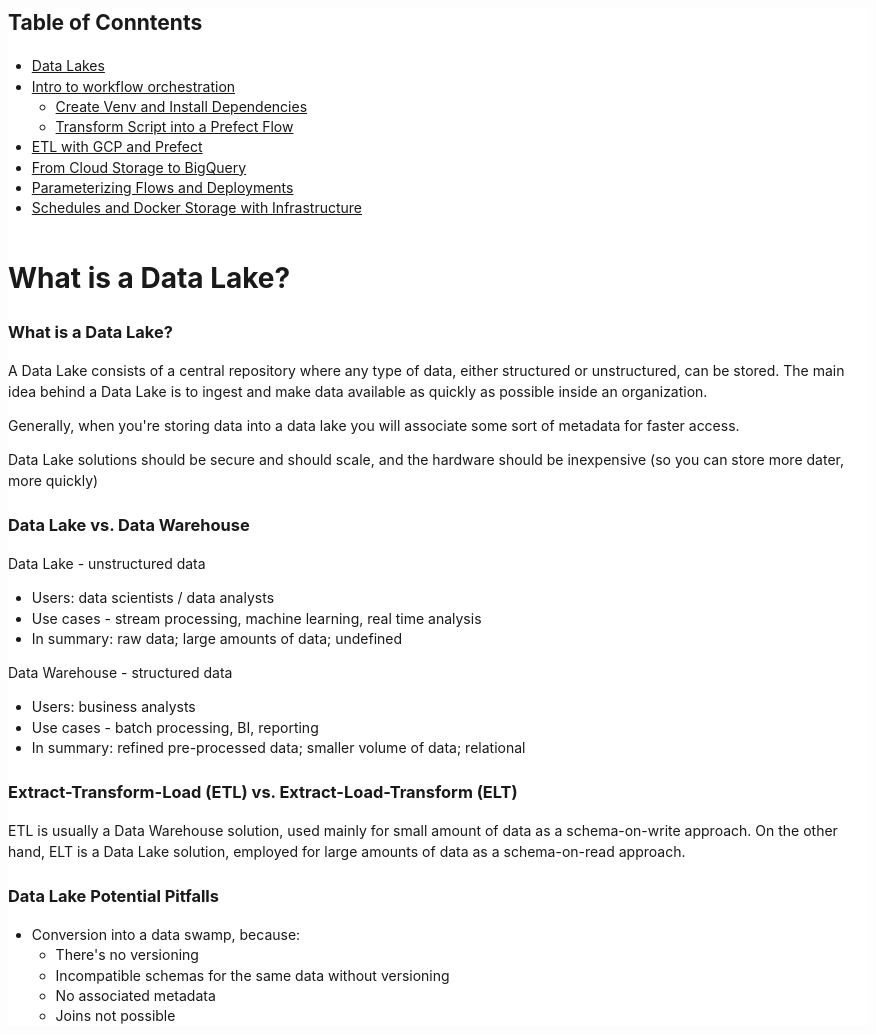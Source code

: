 ## Table of Conntents

- [Data Lakes](#what-is-a-data-lake)
- [Intro to workflow orchestration](#introduction-to-workflow-orchestration)
    - [Create Venv and Install Dependencies](#create-venv--install-dependencies)
    - [Transform Script into a Prefect Flow](#transform-script-into-a-prefect-flow)
- [ETL with GCP and Prefect](#etl-with-gcp-and-prefect)
- [From Cloud Storage to BigQuery](#from-cloud-storage-to-bigquery)
- [Parameterizing Flows and Deployments](#parameterizing-flows-and-deployments)
- [Schedules and Docker Storage with Infrastructure](#schedules-and-docker-storage-with-infrastructure)


# What is a Data Lake?

### What is a Data Lake?
A Data Lake consists of a central repository where any type of data, either structured or unstructured, can be stored. The main idea behind a Data Lake is to ingest and make data available as quickly as possible inside an organization.

Generally, when you're storing data into a data lake you will associate some sort of metadata for faster access.

Data Lake solutions should be secure and should scale, and the hardware should be inexpensive (so you can store more dater, more quickly)


### Data Lake vs. Data Warehouse

Data Lake - unstructured data
- Users: data scientists / data analysts
- Use cases - stream processing, machine learning, real time analysis
- In summary: raw data; large amounts of data; undefined

Data Warehouse - structured data
- Users: business analysts
- Use cases - batch processing, BI, reporting
- In summary: refined pre-processed data; smaller volume of data; relational

### Extract-Transform-Load (ETL) vs. Extract-Load-Transform (ELT)
ETL is usually a Data Warehouse solution, used mainly for small amount of data as a schema-on-write approach. On the other hand, ELT is a Data Lake solution, employed for large amounts of data as a schema-on-read approach.

### Data Lake Potential Pitfalls

- Conversion into a data swamp, because:
    - There's no versioning
    - Incompatible schemas for the same data without versioning
    - No associated metadata
    - Joins not possible 
